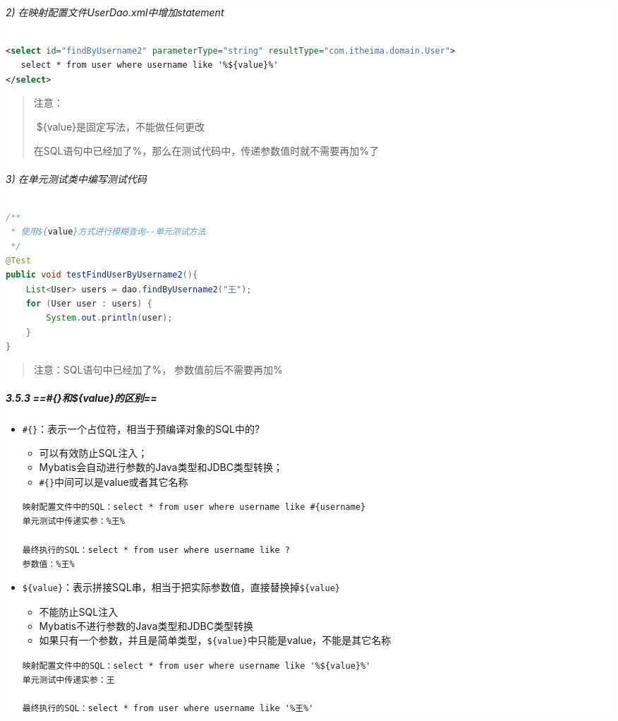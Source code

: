 ###### 2) 在映射配置文件UserDao.xml中增加statement

```xml
<select id="findByUsername2" parameterType="string" resultType="com.itheima.domain.User">
   select * from user where username like '%${value}%'
</select>
```

> 注意：
>
> ​	${value}是固定写法，不能做任何更改
>
> ​	在SQL语句中已经加了%，那么在测试代码中，传递参数值时就不需要再加%了

###### 3) 在单元测试类中编写测试代码

```java
/**
 * 使用${value}方式进行模糊查询--单元测试方法
 */
@Test
public void testFindUserByUsername2(){
    List<User> users = dao.findByUsername2("王");
    for (User user : users) {
        System.out.println(user);
    }
}
```

> 注意：SQL语句中已经加了%， 参数值前后不需要再加%

##### 3.5.3 ==#{}和${value}的区别==

- `#{}`：表示一个占位符，相当于预编译对象的SQL中的?

  - 可以有效防止SQL注入；
  - Mybatis会自动进行参数的Java类型和JDBC类型转换；
  - `#{}`中间可以是value或者其它名称

  ```Text
  映射配置文件中的SQL：select * from user where username like #{username}
  单元测试中传递实参：%王%
  
  最终执行的SQL：select * from user where username like ?
  参数值：%王%
  ```

- `${value}`：表示拼接SQL串，相当于把实际参数值，直接替换掉`${value}`

  - 不能防止SQL注入
  - Mybatis不进行参数的Java类型和JDBC类型转换
  - 如果只有一个参数，并且是简单类型，`${value}`中只能是value，不能是其它名称

  ```text
  映射配置文件中的SQL：select * from user where username like '%${value}%'
  单元测试中传递实参：王
  
  最终执行的SQL：select * from user where username like '%王%'
  ```

